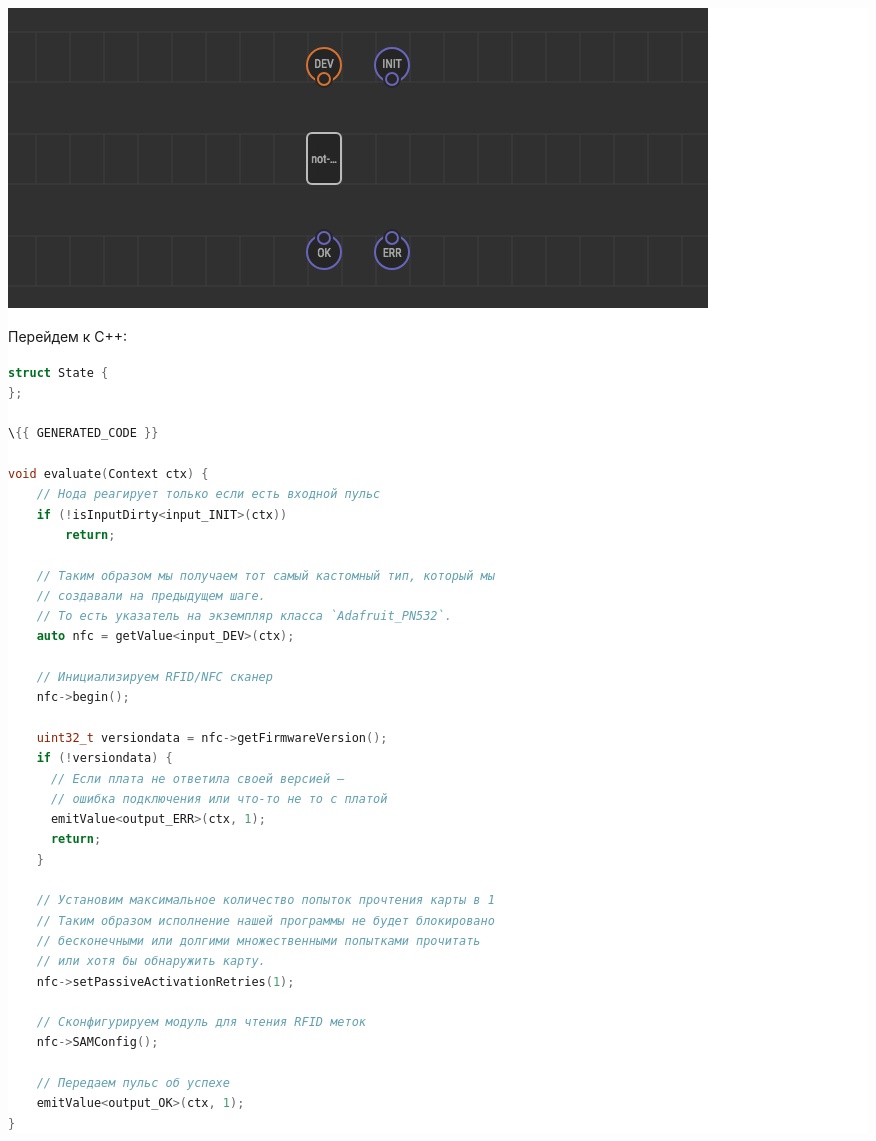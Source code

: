 ![Создаем ноду init](./init.patch.png)

Перейдем к C++:

```cpp
struct State {
};

\{{ GENERATED_CODE }}

void evaluate(Context ctx) {
    // Нода реагирует только если есть входной пульс
    if (!isInputDirty<input_INIT>(ctx))
        return;

    // Таким образом мы получаем тот самый кастомный тип, который мы
    // создавали на предыдущем шаге.
    // То есть указатель на экземпляр класса `Adafruit_PN532`.
    auto nfc = getValue<input_DEV>(ctx);

    // Инициализируем RFID/NFC сканер
    nfc->begin();

    uint32_t versiondata = nfc->getFirmwareVersion();
    if (!versiondata) {
      // Если плата не ответила своей версией —
      // ошибка подключения или что-то не то с платой
      emitValue<output_ERR>(ctx, 1);
      return;
    }

    // Установим максимальное количество попыток прочтения карты в 1
    // Таким образом исполнение нашей программы не будет блокировано
    // бесконечными или долгими множественными попытками прочитать
    // или хотя бы обнаружить карту.
    nfc->setPassiveActivationRetries(1);

    // Сконфигурируем модуль для чтения RFID меток
    nfc->SAMConfig();

    // Передаем пульс об успехе
    emitValue<output_OK>(ctx, 1);
}
```
